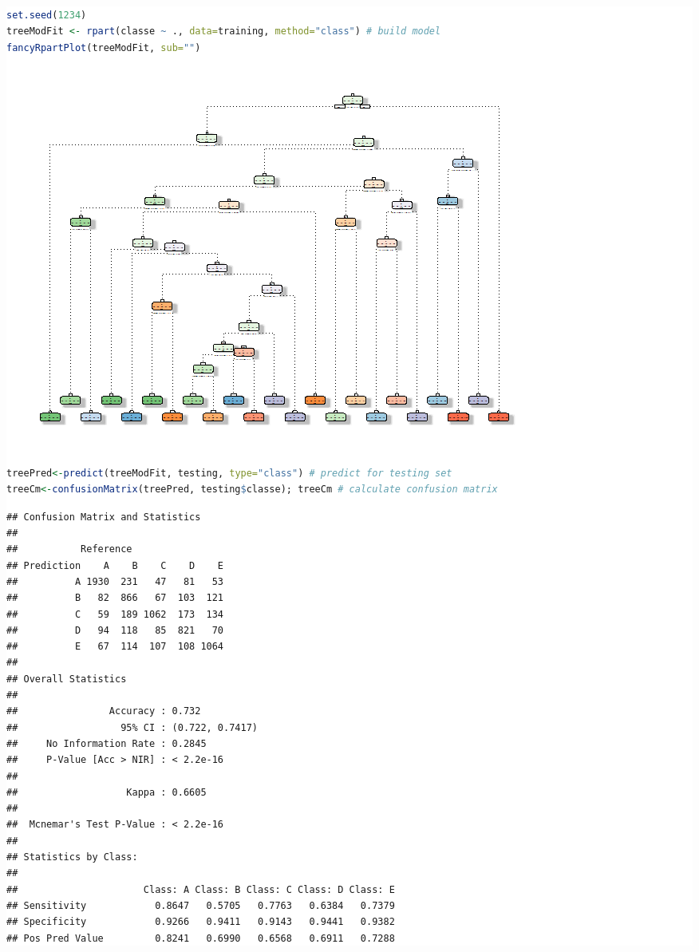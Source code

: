
```r
set.seed(1234)
treeModFit <- rpart(classe ~ ., data=training, method="class") # build model
fancyRpartPlot(treeModFit, sub="")
```

![](figure/tree-1.png)

```r
treePred<-predict(treeModFit, testing, type="class") # predict for testing set
treeCm<-confusionMatrix(treePred, testing$classe); treeCm # calculate confusion matrix 
```

```
## Confusion Matrix and Statistics
## 
##           Reference
## Prediction    A    B    C    D    E
##          A 1930  231   47   81   53
##          B   82  866   67  103  121
##          C   59  189 1062  173  134
##          D   94  118   85  821   70
##          E   67  114  107  108 1064
## 
## Overall Statistics
##                                          
##                Accuracy : 0.732          
##                  95% CI : (0.722, 0.7417)
##     No Information Rate : 0.2845         
##     P-Value [Acc > NIR] : < 2.2e-16      
##                                          
##                   Kappa : 0.6605         
##                                          
##  Mcnemar's Test P-Value : < 2.2e-16      
## 
## Statistics by Class:
## 
##                      Class: A Class: B Class: C Class: D Class: E
## Sensitivity            0.8647   0.5705   0.7763   0.6384   0.7379
## Specificity            0.9266   0.9411   0.9143   0.9441   0.9382
## Pos Pred Value         0.8241   0.6990   0.6568   0.6911   0.7288
```
